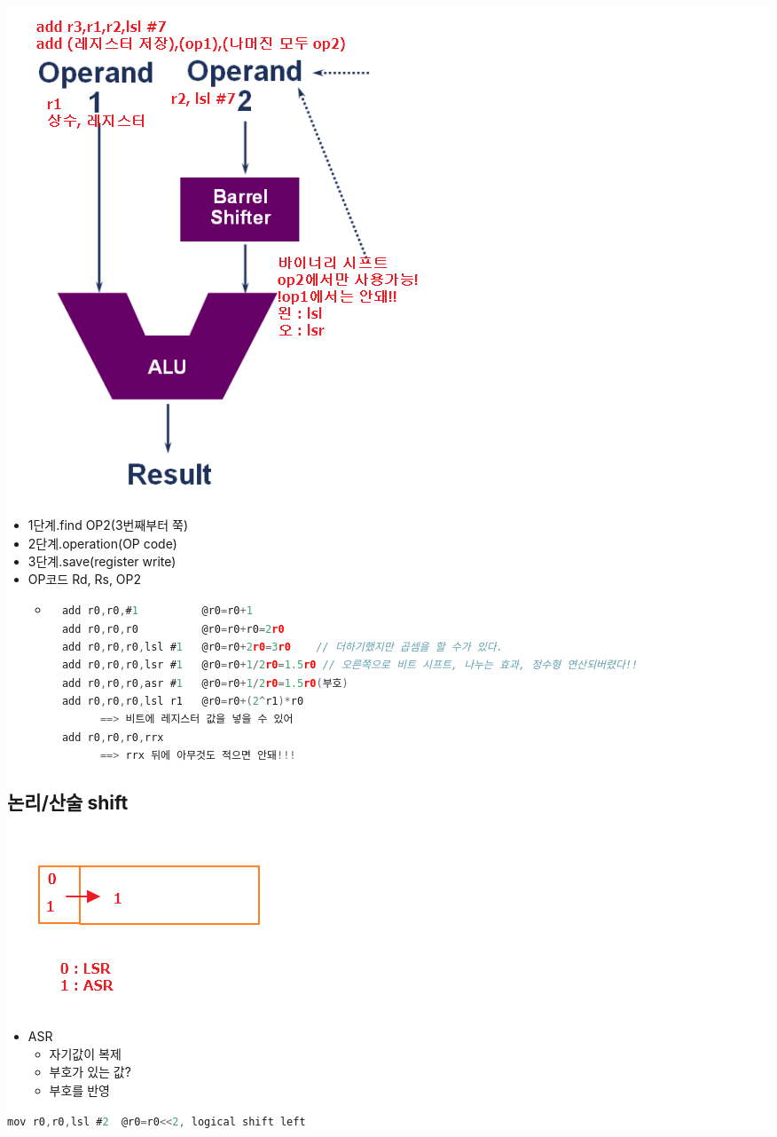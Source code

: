 ![](./0618_016.png)
- 1단계.find OP2(3번째부터 쭉)  
- 2단계.operation(OP code)  
- 3단계.save(register write)  
- OP코드 Rd, Rs, OP2  
  - ```c  
      add r0,r0,#1  		@r0=r0+1  
      add r0,r0,r0  		@r0=r0+r0=2r0  
      add r0,r0,r0,lsl #1  	@r0=r0+2r0=3r0    // 더하기했지만 곱셈을 할 수가 있다.   
      add r0,r0,r0,lsr #1  	@r0=r0+1/2r0=1.5r0 // 오른쪽으로 비트 시프트, 나누는 효과, 정수형 연산되버렸다!!   
      add r0,r0,r0,asr #1  	@r0=r0+1/2r0=1.5r0(부호)  
      add r0,r0,r0,lsl r1  	@r0=r0+(2^r1)*r0   
            ==> 비트에 레지스터 값을 넣을 수 있어
      add r0,r0,r0,rrx  
            ==> rrx 뒤에 아무것도 적으면 안돼!!!
      ```
## 논리/산술 shift
![](./0618_19.png)
- ASR
  - 자기값이 복제
  - 부호가 있는 값?
  - 부호를 반영
```c
mov r0,r0,lsl #2  @r0=r0<<2, logical shift left  
```